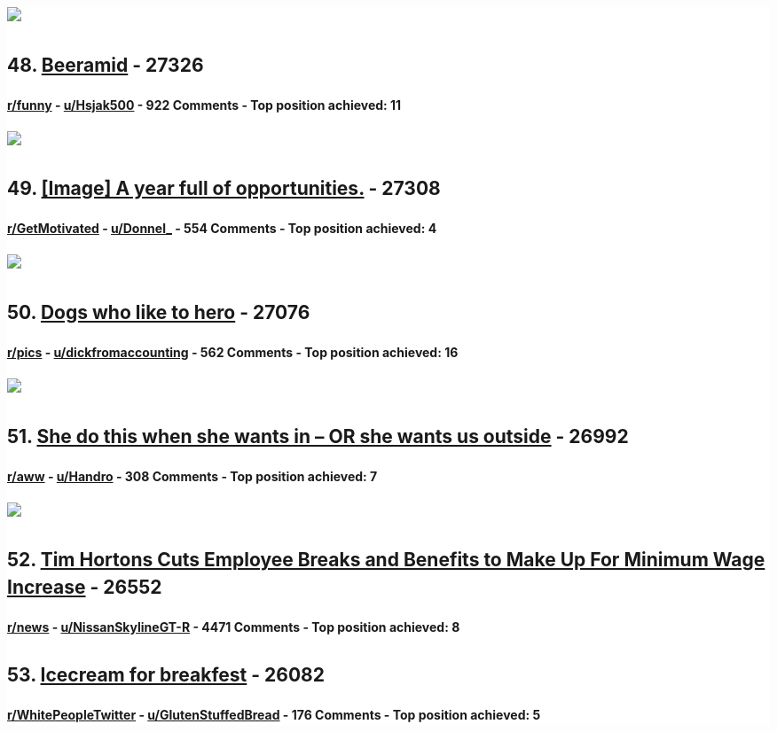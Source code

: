 <a href="https://i.redd.it/awi0uxkm7u701.gif"><img src="image"></img></a>

## 48. [Beeramid](http://reddit.com/r/funny/comments/7nxh9e/beeramid/) - 27326
#### [r/funny](http://reddit.com/r/funny) - [u/Hsjak500](http://reddit.com/u/Hsjak500) - 922 Comments - Top position achieved: 11

<a href="https://gfycat.com/ThirdCalmHalibut"><img src="https://a.thumbs.redditmedia.com/tcYXpBwKD5D4T8LGPszhAcLgQgxC6p_9PnuTJ-L3u-4.jpg"></img></a>

## 49. [[Image] A year full of opportunities.](http://reddit.com/r/GetMotivated/comments/7nrlzr/image_a_year_full_of_opportunities/) - 27308
#### [r/GetMotivated](http://reddit.com/r/GetMotivated) - [u/Donnel_](http://reddit.com/u/Donnel_) - 554 Comments - Top position achieved: 4

<a href="https://imgur.com/afA7ccP"><img src="https://a.thumbs.redditmedia.com/4IHyKqHvzR40O5jqJ6h-jQ84sEWo1Hp7J3QxEMs8VO8.jpg"></img></a>

## 50. [Dogs who like to hero](http://reddit.com/r/pics/comments/7nt8jk/dogs_who_like_to_hero/) - 27076
#### [r/pics](http://reddit.com/r/pics) - [u/dickfromaccounting](http://reddit.com/u/dickfromaccounting) - 562 Comments - Top position achieved: 16

<a href="https://i.imgur.com/q9148Kc.jpg"><img src="https://b.thumbs.redditmedia.com/F_6Z_f9DinKk3YWOtYOj5j7lg87FPp5cDNSlZml1H5c.jpg"></img></a>

## 51. [She do this when she wants in – OR she wants us outside](http://reddit.com/r/aww/comments/7nxgiq/she_do_this_when_she_wants_in_or_she_wants_us/) - 26992
#### [r/aww](http://reddit.com/r/aww) - [u/Handro](http://reddit.com/u/Handro) - 308 Comments - Top position achieved: 7

<a href="https://i.redd.it/9f6jmwxgww701.jpg"><img src="https://b.thumbs.redditmedia.com/TZHvh654_-K0RJbMHXmCa5f9r1dhJO-2LTlRAM5cXSU.jpg"></img></a>

## 52. [Tim Hortons Cuts Employee Breaks and Benefits to Make Up For Minimum Wage Increase](http://reddit.com/r/news/comments/7nx282/tim_hortons_cuts_employee_breaks_and_benefits_to/) - 26552
#### [r/news](http://reddit.com/r/news) - [u/NissanSkylineGT-R](http://reddit.com/u/NissanSkylineGT-R) - 4471 Comments - Top position achieved: 8

## 53. [Icecream for breakfest](http://reddit.com/r/WhitePeopleTwitter/comments/7nrqv1/icecream_for_breakfest/) - 26082
#### [r/WhitePeopleTwitter](http://reddit.com/r/WhitePeopleTwitter) - [u/GlutenStuffedBread](http://reddit.com/u/GlutenStuffedBread) - 176 Comments - Top position achieved: 5
